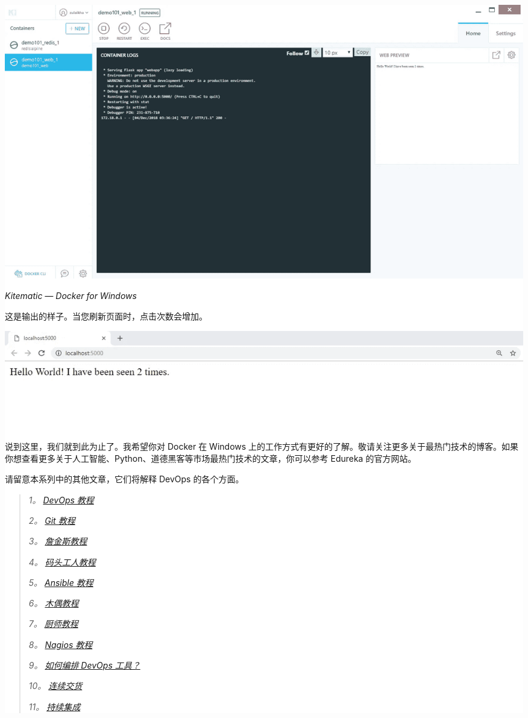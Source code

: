 ![](img/6d9c671493ecf6953448a00023859a0e.png)

*Kitematic — Docker for Windows*

这是输出的样子。当您刷新页面时，点击次数会增加。

![](img/0075af108b1f6a0176a6eddfc8c01083.png)

说到这里，我们就到此为止了。我希望你对 Docker 在 Windows 上的工作方式有更好的了解。敬请关注更多关于最热门技术的博客。如果你想查看更多关于人工智能、Python、道德黑客等市场最热门技术的文章，你可以参考 Edureka 的官方网站。

请留意本系列中的其他文章，它们将解释 DevOps 的各个方面。

> *1。* [*DevOps 教程*](/edureka/devops-tutorial-89363dac9d3f)
> 
> *2。* [*Git 教程*](/edureka/git-tutorial-da652b566ece)
> 
> *3。* [*詹金斯教程*](/edureka/jenkins-tutorial-68110a2b4bb3)
> 
> *4。* [*码头工人教程*](/edureka/docker-tutorial-9a6a6140d917)
> 
> *5。* [*Ansible 教程*](/edureka/ansible-tutorial-9a6794a49b23)
> 
> *6。* [*木偶教程*](/edureka/puppet-tutorial-848861e45cc2)
> 
> *7。* [*厨师教程*](/edureka/chef-tutorial-8205607f4564)
> 
> *8。* [*Nagios 教程*](/edureka/nagios-tutorial-e63e2a744cc8)
> 
> *9。* [*如何编排 DevOps 工具？*](/edureka/devops-tools-56e7d68994af)
> 
> *10。* [*连续交货*](/edureka/continuous-delivery-5ca2358aedd8)
> 
> *11。* [*持续集成*](/edureka/continuous-integration-615325cfeeac)